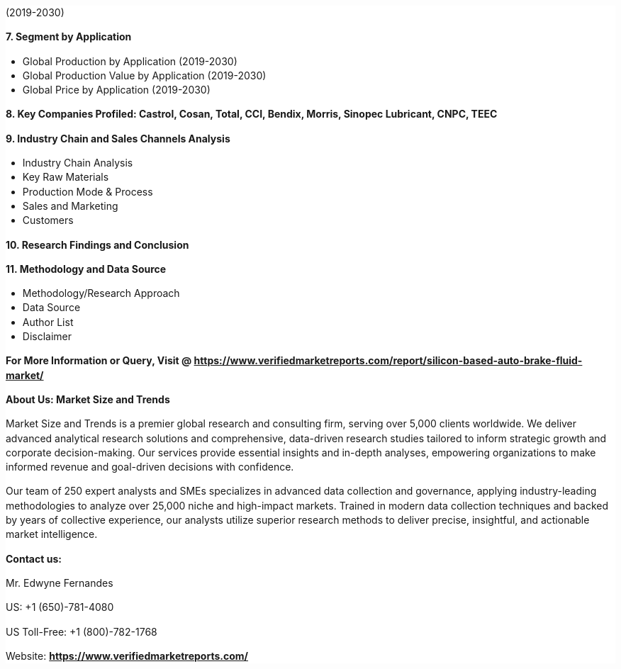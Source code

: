 (2019-2030)</li></ul><p><strong>7. Segment by Application</strong></p><ul><li>Global Production by Application (2019-2030)</li><li>Global Production Value by Application (2019-2030)</li><li>Global Price by Application (2019-2030)</li></ul><p><strong>8. Key Companies Profiled: Castrol, Cosan, Total, CCI, Bendix, Morris, Sinopec Lubricant, CNPC, TEEC</strong></p><p><strong>9. Industry Chain and Sales Channels Analysis</strong></p><ul><li>Industry Chain Analysis</li><li>Key Raw Materials</li><li>Production Mode &amp; Process</li><li>Sales and Marketing</li><li>Customers</li></ul><p><strong>10. Research Findings and Conclusion</strong></p><p><strong>11. Methodology and Data Source</strong></p><ul><li>Methodology/Research Approach</li><li>Data Source</li><li>Author List</li><li>Disclaimer</li></ul></p><p><strong>For More Information or Query, Visit @ <a href="https://www.verifiedmarketreports.com/report/silicon-based-auto-brake-fluid-market/">https://www.verifiedmarketreports.com/report/silicon-based-auto-brake-fluid-market/</a></strong></p><p><strong>About Us: Market Size and Trends</strong></p><p>Market Size and Trends is a premier global research and consulting firm, serving over 5,000 clients worldwide. We deliver advanced analytical research solutions and comprehensive, data-driven research studies tailored to inform strategic growth and corporate decision-making. Our services provide essential insights and in-depth analyses, empowering organizations to make informed revenue and goal-driven decisions with confidence.</p><p>Our team of 250 expert analysts and SMEs specializes in advanced data collection and governance, applying industry-leading methodologies to analyze over 25,000 niche and high-impact markets. Trained in modern data collection techniques and backed by years of collective experience, our analysts utilize superior research methods to deliver precise, insightful, and actionable market intelligence.</p><p><strong>Contact us:</strong></p><p>Mr. Edwyne Fernandes</p><p>US: +1 (650)-781-4080</p><p>US Toll-Free: +1 (800)-782-1768</p><p>Website: <strong><a href="https://www.verifiedmarketreports.com/">https://www.verifiedmarketreports.com/</a></strong></p>
